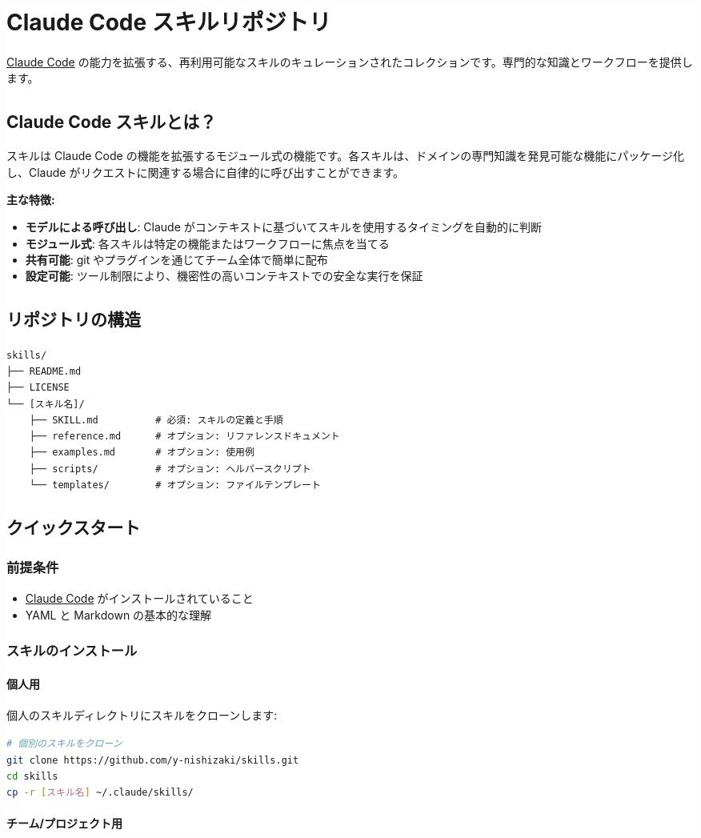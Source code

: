 # Claude Code スキルリポジトリ

[Claude Code](https://claude.com/claude-code) の能力を拡張する、再利用可能なスキルのキュレーションされたコレクションです。専門的な知識とワークフローを提供します。

## Claude Code スキルとは？

スキルは Claude Code の機能を拡張するモジュール式の機能です。各スキルは、ドメインの専門知識を発見可能な機能にパッケージ化し、Claude がリクエストに関連する場合に自律的に呼び出すことができます。

**主な特徴:**
- **モデルによる呼び出し**: Claude がコンテキストに基づいてスキルを使用するタイミングを自動的に判断
- **モジュール式**: 各スキルは特定の機能またはワークフローに焦点を当てる
- **共有可能**: git やプラグインを通じてチーム全体で簡単に配布
- **設定可能**: ツール制限により、機密性の高いコンテキストでの安全な実行を保証

## リポジトリの構造

```
skills/
├── README.md
├── LICENSE
└── [スキル名]/
    ├── SKILL.md          # 必須: スキルの定義と手順
    ├── reference.md      # オプション: リファレンスドキュメント
    ├── examples.md       # オプション: 使用例
    ├── scripts/          # オプション: ヘルパースクリプト
    └── templates/        # オプション: ファイルテンプレート
```

## クイックスタート

### 前提条件

- [Claude Code](https://claude.com/claude-code) がインストールされていること
- YAML と Markdown の基本的な理解

### スキルのインストール

#### 個人用

個人のスキルディレクトリにスキルをクローンします:

```bash
# 個別のスキルをクローン
git clone https://github.com/y-nishizaki/skills.git
cd skills
cp -r [スキル名] ~/.claude/skills/
```

#### チーム/プロジェクト用

